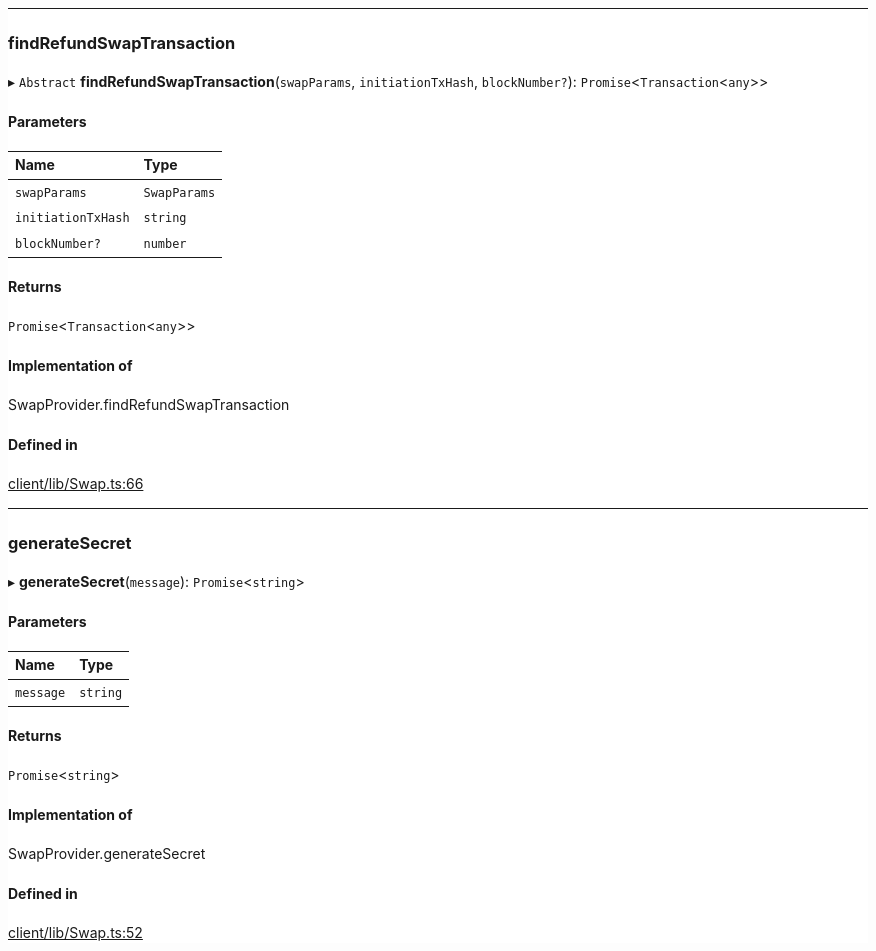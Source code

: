 ___

### findRefundSwapTransaction

▸ `Abstract` **findRefundSwapTransaction**(`swapParams`, `initiationTxHash`, `blockNumber?`): `Promise`<`Transaction`<`any`\>\>

#### Parameters

| Name | Type |
| :------ | :------ |
| `swapParams` | `SwapParams` |
| `initiationTxHash` | `string` |
| `blockNumber?` | `number` |

#### Returns

`Promise`<`Transaction`<`any`\>\>

#### Implementation of

SwapProvider.findRefundSwapTransaction

#### Defined in

[client/lib/Swap.ts:66](https://github.com/liquality/chainabstractionlayer/blob/c190aa67/packages/client/lib/Swap.ts#L66)

___

### generateSecret

▸ **generateSecret**(`message`): `Promise`<`string`\>

#### Parameters

| Name | Type |
| :------ | :------ |
| `message` | `string` |

#### Returns

`Promise`<`string`\>

#### Implementation of

SwapProvider.generateSecret

#### Defined in

[client/lib/Swap.ts:52](https://github.com/liquality/chainabstractionlayer/blob/c190aa67/packages/client/lib/Swap.ts#L52)
